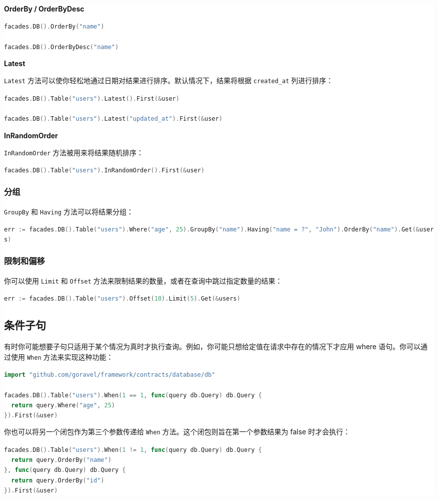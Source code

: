 **OrderBy / OrderByDesc**

```go
facades.DB().OrderBy("name")

facades.DB().OrderByDesc("name")
```

**Latest**

`Latest` 方法可以使你轻松地通过日期对结果进行排序。默认情况下，结果将根据 `created_at` 列进行排序：

```go
facades.DB().Table("users").Latest().First(&user)

facades.DB().Table("users").Latest("updated_at").First(&user)
```

**InRandomOrder**

`InRandomOrder` 方法被用来将结果随机排序：

```go
facades.DB().Table("users").InRandomOrder().First(&user)
```

### 分组

`GroupBy` 和 `Having` 方法可以将结果分组：

```go
err := facades.DB().Table("users").Where("age", 25).GroupBy("name").Having("name = ?", "John").OrderBy("name").Get(&users)
```

### 限制和偏移

你可以使用 `Limit` 和 `Offset` 方法来限制结果的数量，或者在查询中跳过指定数量的结果：

```go
err := facades.DB().Table("users").Offset(10).Limit(5).Get(&users)
```

## 条件子句

有时你可能想要子句只适用于某个情况为真时才执行查询。例如，你可能只想给定值在请求中存在的情况下才应用 where 语句。你可以通过使用 `When` 方法来实现这种功能：

```go
import "github.com/goravel/framework/contracts/database/db"

facades.DB().Table("users").When(1 == 1, func(query db.Query) db.Query {
  return query.Where("age", 25)
}).First(&user)
```

你也可以将另一个闭包作为第三个参数传递给 `When` 方法。这个闭包则旨在第一个参数结果为 false 时才会执行：

```go
facades.DB().Table("users").When(1 != 1, func(query db.Query) db.Query {
  return query.OrderBy("name")
}, func(query db.Query) db.Query {
  return query.OrderBy("id")
}).First(&user)
```
